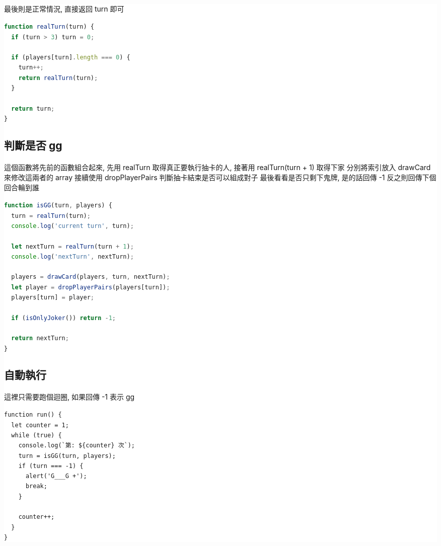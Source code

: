 最後則是正常情況, 直接返回 turn 即可

```js
function realTurn(turn) {
  if (turn > 3) turn = 0;

  if (players[turn].length === 0) {
    turn++;
    return realTurn(turn);
  }

  return turn;
}
```

## 判斷是否 gg

這個函數將先前的函數組合起來, 先用 realTurn 取得真正要執行抽卡的人, 接著用 realTurn(turn + 1) 取得下家
分別將索引放入 drawCard 來修改這兩者的 array
接續使用 dropPlayerPairs 判斷抽卡結束是否可以組成對子
最後看看是否只剩下鬼牌, 是的話回傳 -1
反之則回傳下個回合輪到誰

```js
function isGG(turn, players) {
  turn = realTurn(turn);
  console.log('current turn', turn);

  let nextTurn = realTurn(turn + 1);
  console.log('nextTurn', nextTurn);

  players = drawCard(players, turn, nextTurn);
  let player = dropPlayerPairs(players[turn]);
  players[turn] = player;

  if (isOnlyJoker()) return -1;

  return nextTurn;
}
```

## 自動執行

這裡只需要跑個迴圈, 如果回傳 -1 表示 gg

```
function run() {
  let counter = 1;
  while (true) {
    console.log(`第: ${counter} 次`);
    turn = isGG(turn, players);
    if (turn === -1) {
      alert('G___G +');
      break;
    }

    counter++;
  }
}
```
